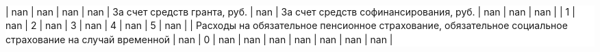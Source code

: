 | nan                                                                                                                                                                                                                                                                                                                                                                                                                                                                                                                                                                                                                                                                                                                                                                                                                    | nan                                                   | nan                         | nan                                                | За счет средств гранта, руб. | nan                                                 | За счет средств софинансирования, руб. | nan                                                                                                                                                                                                                                                      | nan                                                                                                                                                                                                                           | nan            |
| 1                                                                                                                                                                                                                                                                                                                                                                                                                                                                                                                                                                                                                                                                                                                                                                                                                      | nan                                                   | 2                           | nan                                                | 3                            | nan                                                 | 4                                      | nan                                                                                                                                                                                                                                                      | 5                                                                                                                                                                                                                             | nan            |
| Расходы на обязательное пенсионное страхование, обязательное социальное страхование на случай временной                                                                                                                                                                                                                                                                                                                                                                                                                                                                                                                                                                                                                                                                                                                | nan                                                   | 0                           | nan                                                | nan                          | nan                                                 | nan                                    | nan                                                                                                                                                                                                                                                      | nan                                                                                                                                                                                                                           | nan            |